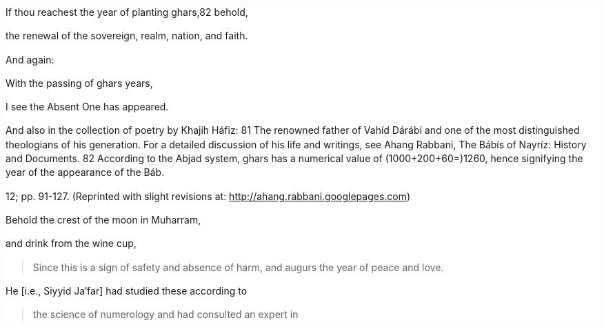 If thou reachest the year of planting ghars,82 behold,

the renewal of the sovereign, realm, nation, and
faith.

And again:

With the passing of ghars years,

I see the Absent One has appeared.

And also in the collection of poetry by Khajih Háfiz:
81 The renowned father of Vahíd Dárábí and one of the most distinguished
theologians of his generation. For a detailed discussion of his life and writings, see
Ahang Rabbani, The Bábís of Nayríz: History and Documents.
82  According to the Abjad system, ghars has a numerical value of
(1000+200+60=)1260, hence signifying the year of the appearance of the Báb.

12; pp. 91-127. (Reprinted with slight revisions at: http://ahang.rabbani.googlepages.com)

Behold the crest of the moon in Muharram,

and drink from the wine cup,
> Since this is a sign of safety and absence of harm,
> and augurs the year of peace and love.

He [i.e., Siyyid Ja‘far] had studied these according to
> the science of numerology and had consulted an expert in
